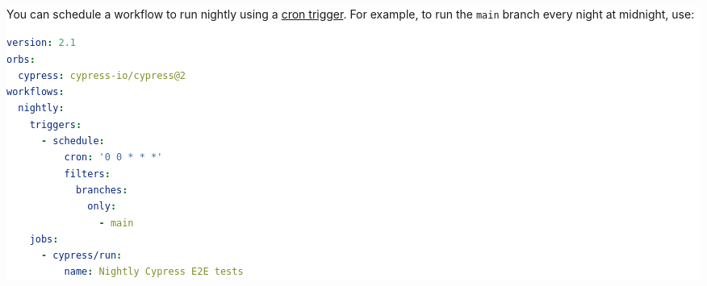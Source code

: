You can schedule a workflow to run nightly using a [cron trigger](https://circleci.com/docs/2.0/workflows/#nightly-example). For example, to run the `main` branch every night at midnight, use:

```yml
version: 2.1
orbs:
  cypress: cypress-io/cypress@2
workflows:
  nightly:
    triggers:
      - schedule:
          cron: '0 0 * * *'
          filters:
            branches:
              only:
                - main
    jobs:
      - cypress/run:
          name: Nightly Cypress E2E tests
```
